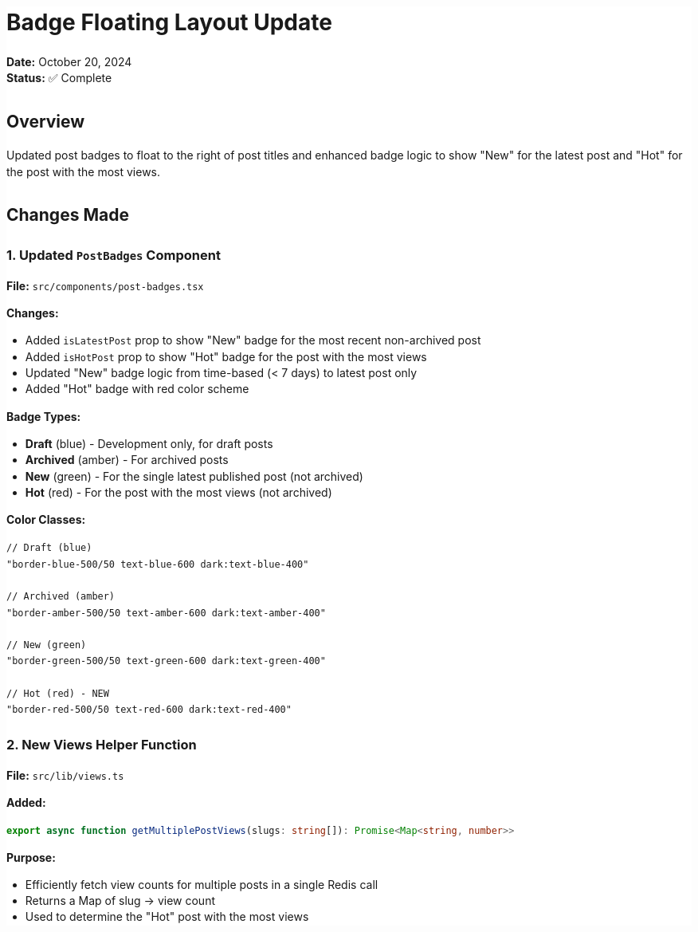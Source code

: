 # Badge Floating Layout Update

**Date:** October 20, 2024  
**Status:** ✅ Complete

## Overview

Updated post badges to float to the right of post titles and enhanced badge logic to show "New" for the latest post and "Hot" for the post with the most views.

## Changes Made

### 1. Updated `PostBadges` Component

**File:** `src/components/post-badges.tsx`

**Changes:**
- Added `isLatestPost` prop to show "New" badge for the most recent non-archived post
- Added `isHotPost` prop to show "Hot" badge for the post with the most views
- Updated "New" badge logic from time-based (< 7 days) to latest post only
- Added "Hot" badge with red color scheme

**Badge Types:**
- **Draft** (blue) - Development only, for draft posts
- **Archived** (amber) - For archived posts
- **New** (green) - For the single latest published post (not archived)
- **Hot** (red) - For the post with the most views (not archived)

**Color Classes:**
```tsx
// Draft (blue)
"border-blue-500/50 text-blue-600 dark:text-blue-400"

// Archived (amber)
"border-amber-500/50 text-amber-600 dark:text-amber-400"

// New (green)
"border-green-500/50 text-green-600 dark:text-green-400"

// Hot (red) - NEW
"border-red-500/50 text-red-600 dark:text-red-400"
```

### 2. New Views Helper Function

**File:** `src/lib/views.ts`

**Added:**
```typescript
export async function getMultiplePostViews(slugs: string[]): Promise<Map<string, number>>
```

**Purpose:**
- Efficiently fetch view counts for multiple posts in a single Redis call
- Returns a Map of slug → view count
- Used to determine the "Hot" post with the most views
